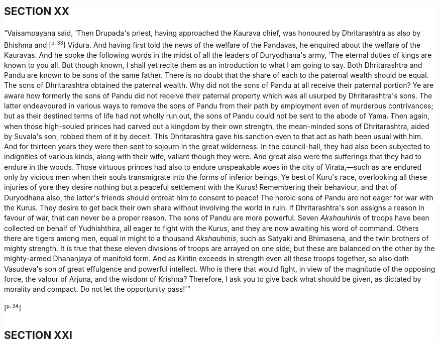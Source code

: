 
## SECTION XX

“Vaisampayana said, ‘Then Drupada's priest, having approached the Kaurava chief, was honoured by Dhritarashtra as also by Bhishma and <span id="p33">[<sup><small>p. 33</small></sup>]</span> Vidura. And having first told the news of the welfare of the Pandavas, he enquired about the welfare of the Kauravas. And he spoke the following words in the midst of all the leaders of Duryodhana's army, ‘The eternal duties of kings are known to you all. But though known, I shall yet recite them as an introduction to what I am going to say. Both Dhritarashtra and Pandu are known to be sons of the same father. There is no doubt that the share of each to the paternal wealth should be equal. The sons of Dhritarashtra obtained the paternal wealth. Why did not the sons of Pandu at all receive their paternal portion? Ye are aware how formerly the sons of Pandu did not receive their paternal property which was all usurped by Dhritarashtra's sons. The latter endeavoured in various ways to remove the sons of Pandu from their path by employment even of murderous contrivances; but as their destined terms of life had not wholly run out, the sons of Pandu could not be sent to the abode of Yama. Then again, when those high-souled princes had carved out a kingdom by their own strength, the mean-minded sons of Dhritarashtra, aided by Suvala's son, robbed them of it by deceit. This Dhritarashtra gave his sanction even to that act as hath been usual with him. And for thirteen years they were then sent to sojourn in the great wilderness. In the council-hall, they had also been subjected to indignities of various kinds, along with their wife, valiant though they were. And great also were the sufferings that they had to endure in the woods. Those virtuous princes had also to endure unspeakable woes in the city of Virata,—such as are endured only by vicious men when their souls transmigrate into the forms of inferior beings, Ye best of Kuru's race, overlooking all these injuries of yore they desire nothing but a peaceful settlement with the Kurus! Remembering their behaviour, and that of Duryodhana also, the latter's friends should entreat him to consent to peace! The heroic sons of Pandu are not eager for war with the Kurus. They desire to get back their own share without involving the world in ruin. If Dhritarashtra's son assigns a reason in favour of war, that can never be a proper reason. The sons of Pandu are more powerful. Seven _Akshauhinis_ of troops have been collected on behalf of Yudhishthira, all eager to fight with the Kurus, and they are now awaiting his word of command. Others there are tigers among men, equal in might to a thousand _Akshauhinis_, such as Satyaki and Bhimasena, and the twin brothers of mighty strength. It is true that these eleven divisions of troops are arrayed on one side, but these are balanced on the other by the mighty-armed Dhananjaya of manifold form. And as Kiritin exceeds in strength even all these troops together, so also doth Vasudeva's son of great effulgence and powerful intellect. Who is there that would fight, in view of the magnitude of the opposing force, the valour of Arjuna, and the wisdom of Krishna? Therefore, I ask you to give back what should be given, as dictated by morality and compact. Do not let the opportunity pass!'”


<span id="p34">[<sup><small>p. 34</small></sup>]</span>

## SECTION XXI
